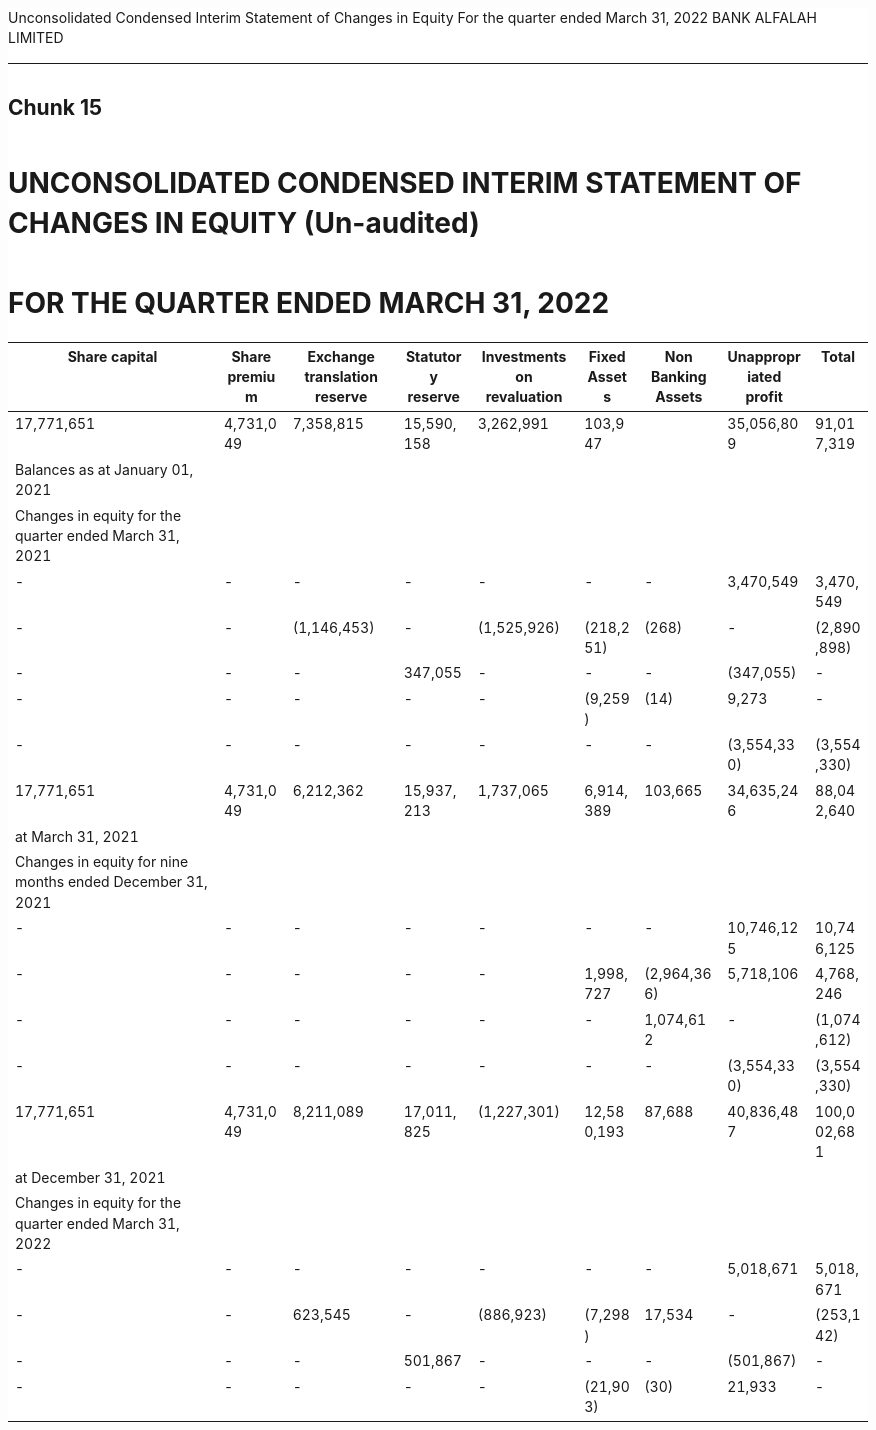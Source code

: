 Unconsolidated Condensed Interim Statement of Changes in Equity
For the quarter ended March 31, 2022
BANK ALFALAH LIMITED

---

## Chunk 15

# UNCONSOLIDATED CONDENSED INTERIM STATEMENT OF CHANGES IN EQUITY (Un-audited)

# FOR THE QUARTER ENDED MARCH 31, 2022

| Share capital                                             | Share premium | Exchange translation reserve | Statutory reserve | Investments on revaluation | Fixed Assets | Non Banking Assets | Unappropriated profit | Total       |
| --------------------------------------------------------- | ------------- | ---------------------------- | ----------------- | -------------------------- | ------------ | ------------------ | --------------------- | ----------- |
| 17,771,651                                                | 4,731,049     | 7,358,815                    | 15,590,158        | 3,262,991                  | 103,947      |                    | 35,056,809            | 91,017,319  |
| Balances as at January 01, 2021                           |               |                              |                   |                            |              |                    |                       |             |
| Changes in equity for the quarter ended March 31, 2021    |               |                              |                   |                            |              |                    |                       |             |
| -                                                         | -             | -                            | -                 | -                          | -            | -                  | 3,470,549             | 3,470,549   |
| -                                                         | -             | (1,146,453)                  | -                 | (1,525,926)                | (218,251)    | (268)              | -                     | (2,890,898) |
| -                                                         | -             | -                            | 347,055           | -                          | -            | -                  | (347,055)             | -           |
| -                                                         | -             | -                            | -                 | -                          | (9,259)      | (14)               | 9,273                 | -           |
| -                                                         | -             | -                            | -                 | -                          | -            | -                  | (3,554,330)           | (3,554,330) |
| 17,771,651                                                | 4,731,049     | 6,212,362                    | 15,937,213        | 1,737,065                  | 6,914,389    | 103,665            | 34,635,246            | 88,042,640  |
| at March 31, 2021                                         |               |                              |                   |                            |              |                    |                       |             |
| Changes in equity for nine months ended December 31, 2021 |               |                              |                   |                            |              |                    |                       |             |
| -                                                         | -             | -                            | -                 | -                          | -            | -                  | 10,746,125            | 10,746,125  |
| -                                                         | -             | -                            | -                 | -                          | 1,998,727    | (2,964,366)        | 5,718,106             | 4,768,246   |
| -                                                         | -             | -                            | -                 | -                          | -            | 1,074,612          | -                     | (1,074,612) |
| -                                                         | -             | -                            | -                 | -                          | -            | -                  | (3,554,330)           | (3,554,330) |
| 17,771,651                                                | 4,731,049     | 8,211,089                    | 17,011,825        | (1,227,301)                | 12,580,193   | 87,688             | 40,836,487            | 100,002,681 |
| at December 31, 2021                                      |               |                              |                   |                            |              |                    |                       |             |
| Changes in equity for the quarter ended March 31, 2022    |               |                              |                   |                            |              |                    |                       |             |
| -                                                         | -             | -                            | -                 | -                          | -            | -                  | 5,018,671             | 5,018,671   |
| -                                                         | -             | 623,545                      | -                 | (886,923)                  | (7,298)      | 17,534             | -                     | (253,142)   |
| -                                                         | -             | -                            | 501,867           | -                          | -            | -                  | (501,867)             | -           |
| -                                                         | -             | -                            | -                 | -                          | (21,903)     | (30)               | 21,933                | -           |